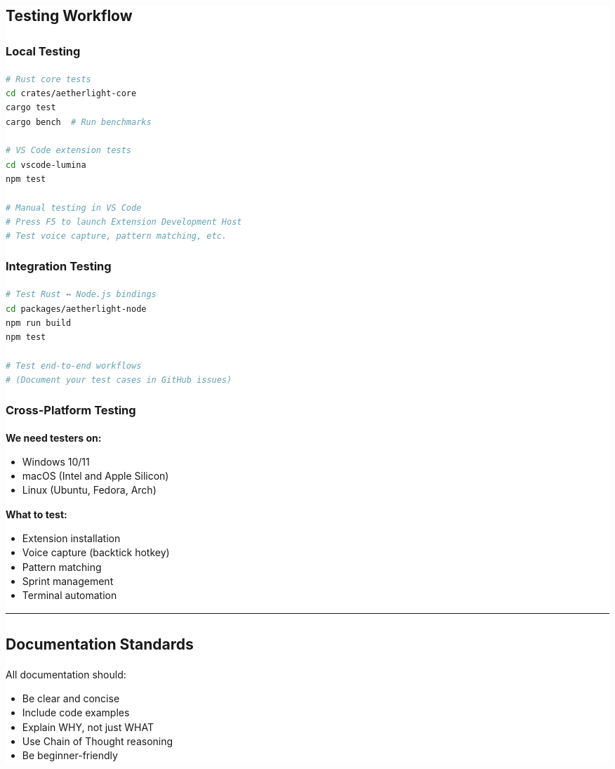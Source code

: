 
## Testing Workflow

### Local Testing

```bash
# Rust core tests
cd crates/aetherlight-core
cargo test
cargo bench  # Run benchmarks

# VS Code extension tests
cd vscode-lumina
npm test

# Manual testing in VS Code
# Press F5 to launch Extension Development Host
# Test voice capture, pattern matching, etc.
```

### Integration Testing

```bash
# Test Rust ↔ Node.js bindings
cd packages/aetherlight-node
npm run build
npm test

# Test end-to-end workflows
# (Document your test cases in GitHub issues)
```

### Cross-Platform Testing

**We need testers on:**
- Windows 10/11
- macOS (Intel and Apple Silicon)
- Linux (Ubuntu, Fedora, Arch)

**What to test:**
- Extension installation
- Voice capture (backtick hotkey)
- Pattern matching
- Sprint management
- Terminal automation

---

## Documentation Standards

All documentation should:
- Be clear and concise
- Include code examples
- Explain WHY, not just WHAT
- Use Chain of Thought reasoning
- Be beginner-friendly
